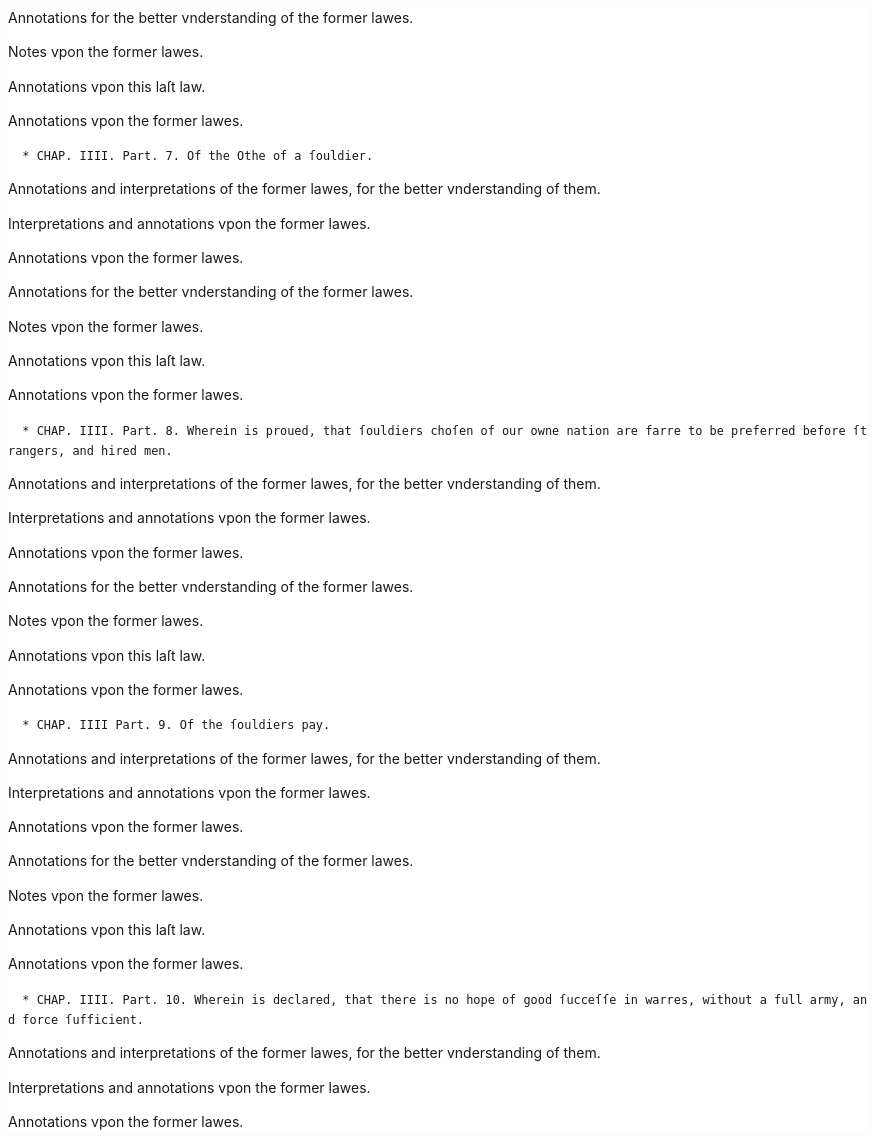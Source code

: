 Annotations for the better vnderstanding of the former lawes.

Notes vpon the former lawes.

Annotations vpon this laſt law.

Annotations vpon the former lawes.

      * CHAP. IIII. Part. 7. Of the Othe of a ſouldier.

Annotations and interpretations of the former lawes, for the better vnderstanding of them.

Interpretations and annotations vpon the former lawes.

Annotations vpon the former lawes.

Annotations for the better vnderstanding of the former lawes.

Notes vpon the former lawes.

Annotations vpon this laſt law.

Annotations vpon the former lawes.

      * CHAP. IIII. Part. 8. Wherein is proued, that ſouldiers choſen of our owne nation are farre to be preferred before ſtrangers, and hired men.

Annotations and interpretations of the former lawes, for the better vnderstanding of them.

Interpretations and annotations vpon the former lawes.

Annotations vpon the former lawes.

Annotations for the better vnderstanding of the former lawes.

Notes vpon the former lawes.

Annotations vpon this laſt law.

Annotations vpon the former lawes.

      * CHAP. IIII Part. 9. Of the ſouldiers pay.

Annotations and interpretations of the former lawes, for the better vnderstanding of them.

Interpretations and annotations vpon the former lawes.

Annotations vpon the former lawes.

Annotations for the better vnderstanding of the former lawes.

Notes vpon the former lawes.

Annotations vpon this laſt law.

Annotations vpon the former lawes.

      * CHAP. IIII. Part. 10. Wherein is declared, that there is no hope of good ſucceſſe in warres, without a full army, and force ſufficient.

Annotations and interpretations of the former lawes, for the better vnderstanding of them.

Interpretations and annotations vpon the former lawes.

Annotations vpon the former lawes.
